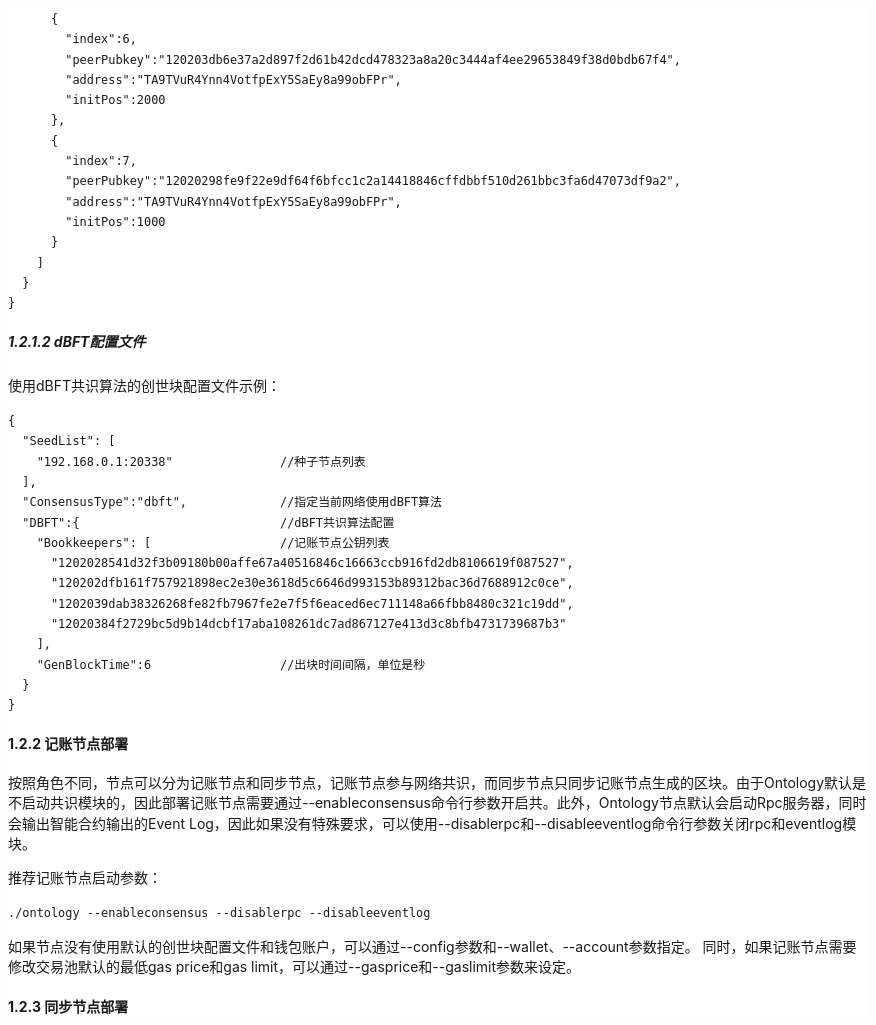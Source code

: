 ```
      {
        "index":6,
        "peerPubkey":"120203db6e37a2d897f2d61b42dcd478323a8a20c3444af4ee29653849f38d0bdb67f4",
        "address":"TA9TVuR4Ynn4VotfpExY5SaEy8a99obFPr",
        "initPos":2000
      },
      {
        "index":7,
        "peerPubkey":"12020298fe9f22e9df64f6bfcc1c2a14418846cffdbbf510d261bbc3fa6d47073df9a2",
        "address":"TA9TVuR4Ynn4VotfpExY5SaEy8a99obFPr",
        "initPos":1000
      }
    ]
  }
}
```

##### 1.2.1.2 dBFT配置文件

使用dBFT共识算法的创世块配置文件示例：

```
{
  "SeedList": [
    "192.168.0.1:20338"               //种子节点列表
  ],
  "ConsensusType":"dbft",             //指定当前网络使用dBFT算法
  "DBFT":{                            //dBFT共识算法配置
    "Bookkeepers": [                  //记账节点公钥列表
      "1202028541d32f3b09180b00affe67a40516846c16663ccb916fd2db8106619f087527",
      "120202dfb161f757921898ec2e30e3618d5c6646d993153b89312bac36d7688912c0ce",
      "1202039dab38326268fe82fb7967fe2e7f5f6eaced6ec711148a66fbb8480c321c19dd",
      "12020384f2729bc5d9b14dcbf17aba108261dc7ad867127e413d3c8bfb4731739687b3"
    ],
    "GenBlockTime":6                  //出块时间间隔，单位是秒
  }
}
```

#### 1.2.2 记账节点部署

按照角色不同，节点可以分为记账节点和同步节点，记账节点参与网络共识，而同步节点只同步记账节点生成的区块。由于Ontology默认是不启动共识模块的，因此部署记账节点需要通过--enableconsensus命令行参数开启共。此外，Ontology节点默认会启动Rpc服务器，同时会输出智能合约输出的Event Log，因此如果没有特殊要求，可以使用--disablerpc和--disableeventlog命令行参数关闭rpc和eventlog模块。

推荐记账节点启动参数：

```
./ontology --enableconsensus --disablerpc --disableeventlog
```
如果节点没有使用默认的创世块配置文件和钱包账户，可以通过--config参数和--wallet、--account参数指定。
同时，如果记账节点需要修改交易池默认的最低gas price和gas limit，可以通过--gasprice和--gaslimit参数来设定。

#### 1.2.3 同步节点部署
